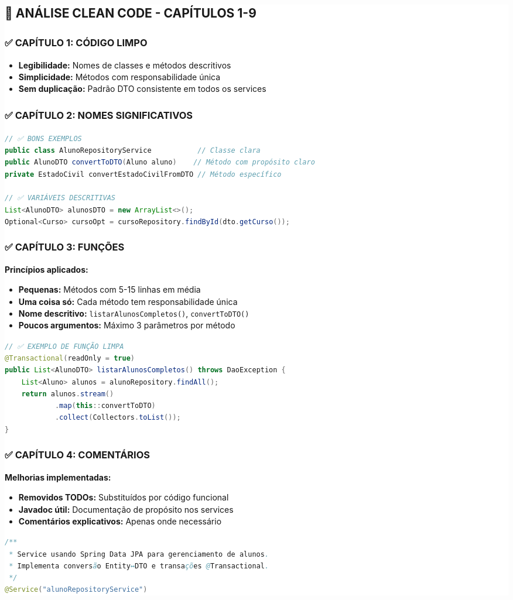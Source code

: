 
## 📏 ANÁLISE CLEAN CODE - CAPÍTULOS 1-9

### **✅ CAPÍTULO 1: CÓDIGO LIMPO**
- **Legibilidade:** Nomes de classes e métodos descritivos
- **Simplicidade:** Métodos com responsabilidade única
- **Sem duplicação:** Padrão DTO consistente em todos os services

### **✅ CAPÍTULO 2: NOMES SIGNIFICATIVOS**
```java
// ✅ BONS EXEMPLOS
public class AlunoRepositoryService           // Classe clara
public AlunoDTO convertToDTO(Aluno aluno)    // Método com propósito claro
private EstadoCivil convertEstadoCivilFromDTO // Método específico

// ✅ VARIÁVEIS DESCRITIVAS
List<AlunoDTO> alunosDTO = new ArrayList<>();
Optional<Curso> cursoOpt = cursoRepository.findById(dto.getCurso());
```

### **✅ CAPÍTULO 3: FUNÇÕES**
**Princípios aplicados:**
- **Pequenas:** Métodos com 5-15 linhas em média
- **Uma coisa só:** Cada método tem responsabilidade única
- **Nome descritivo:** `listarAlunosCompletos()`, `convertToDTO()`
- **Poucos argumentos:** Máximo 3 parâmetros por método

```java
// ✅ EXEMPLO DE FUNÇÃO LIMPA
@Transactional(readOnly = true)
public List<AlunoDTO> listarAlunosCompletos() throws DaoException {
    List<Aluno> alunos = alunoRepository.findAll();
    return alunos.stream()
            .map(this::convertToDTO)
            .collect(Collectors.toList());
}
```

### **✅ CAPÍTULO 4: COMENTÁRIOS**
**Melhorias implementadas:**
- **Removidos TODOs:** Substituídos por código funcional
- **Javadoc útil:** Documentação de propósito nos services
- **Comentários explicativos:** Apenas onde necessário

```java
/**
 * Service usando Spring Data JPA para gerenciamento de alunos.
 * Implementa conversão Entity↔DTO e transações @Transactional.
 */
@Service("alunoRepositoryService")
```
